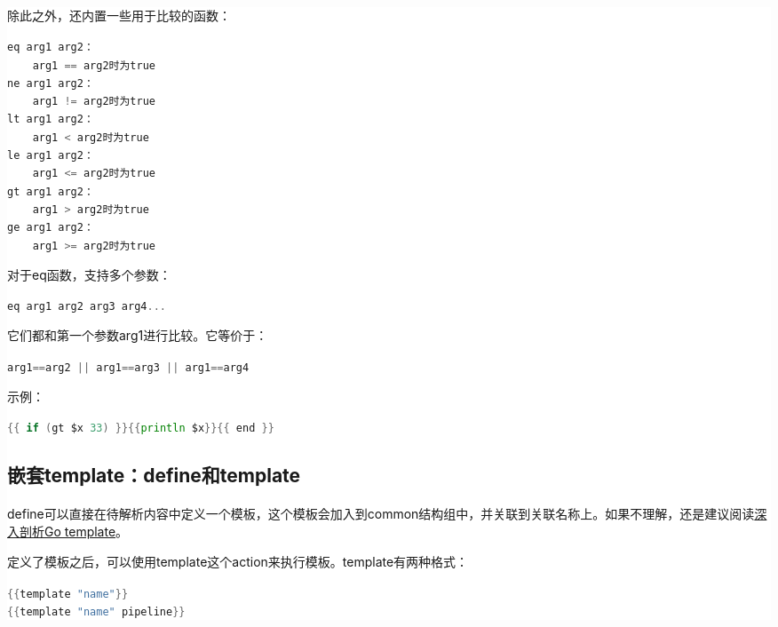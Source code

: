 

除此之外，还内置一些用于比较的函数：


```go
eq arg1 arg2：
    arg1 == arg2时为true
ne arg1 arg2：
    arg1 != arg2时为true
lt arg1 arg2：
    arg1 < arg2时为true
le arg1 arg2：
    arg1 <= arg2时为true
gt arg1 arg2：
    arg1 > arg2时为true
ge arg1 arg2：
    arg1 >= arg2时为true

```


对于eq函数，支持多个参数：


```go
eq arg1 arg2 arg3 arg4...

```


它们都和第一个参数arg1进行比较。它等价于：


```go
arg1==arg2 || arg1==arg3 || arg1==arg4 

```


示例：


```go
{{ if (gt $x 33) }}{{println $x}}{{ end }}

```


## 嵌套template：define和template


define可以直接在待解析内容中定义一个模板，这个模板会加入到common结构组中，并关联到关联名称上。如果不理解，还是建议阅读[深入剖析Go template](https://www.cnblogs.com/f-ck-need-u/p/10035768.html "深入剖析Go template")。


定义了模板之后，可以使用template这个action来执行模板。template有两种格式：


```go
{{template "name"}}
{{template "name" pipeline}}

```

